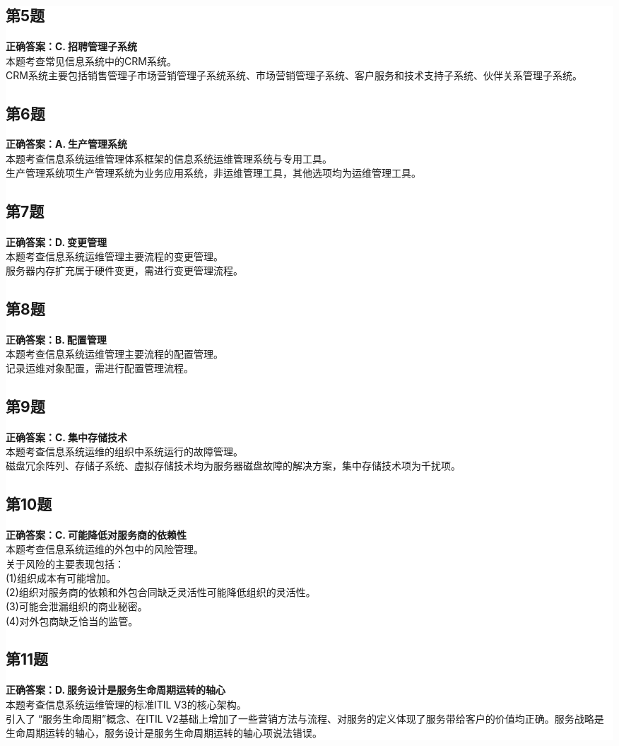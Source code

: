 
## 第5题 ##

**正确答案：C. 招聘管理子系统**  
本题考查常见信息系统中的CRM系统。  
CRM系统主要包括销售管理子市场营销管理子系统系统、市场营销管理子系统、客户服务和技术支持子系统、伙伴关系管理子系统。  


## 第6题 ##

**正确答案：A. 生产管理系统**  
本题考查信息系统运维管理体系框架的信息系统运维管理系统与专用工具。  
生产管理系统项生产管理系统为业务应用系统，非运维管理工具，其他选项均为运维管理工具。  


## 第7题 ##

**正确答案：D. 变更管理**  
本题考查信息系统运维管理主要流程的变更管理。  
服务器内存扩充属于硬件变更，需进行变更管理流程。  


## 第8题 ##

**正确答案：B. 配置管理**  
本题考查信息系统运维管理主要流程的配置管理。  
记录运维对象配置，需进行配置管理流程。  


## 第9题 ##

**正确答案：C. 集中存储技术**  
本题考查信息系统运维的组织中系统运行的故障管理。  
磁盘冗余阵列、存储子系统、虚拟存储技术均为服务器磁盘故障的解决方案，集中存储技术项为千扰项。  


## 第10题 ##

**正确答案：C. 可能降低对服务商的依赖性**  
本题考查信息系统运维的外包中的风险管理。  
关于风险的主要表现包括：  
(1)组织成本有可能增加。  
(2)组织对服务商的依赖和外包合同缺乏灵活性可能降低组织的灵活性。  
(3)可能会泄漏组织的商业秘密。  
(4)对外包商缺乏恰当的监管。  


## 第11题 ##

**正确答案：D. 服务设计是服务生命周期运转的轴心**  
本题考查信息系统运维管理的标准ITIL V3的核心架构。  
引入了 “服务生命周期”概念、在ITIL V2基础上增加了一些营销方法与流程、对服务的定义体现了服务带给客户的价值均正确。服务战略是生命周期运转的轴心，服务设计是服务生命周期运转的轴心项说法错误。  
